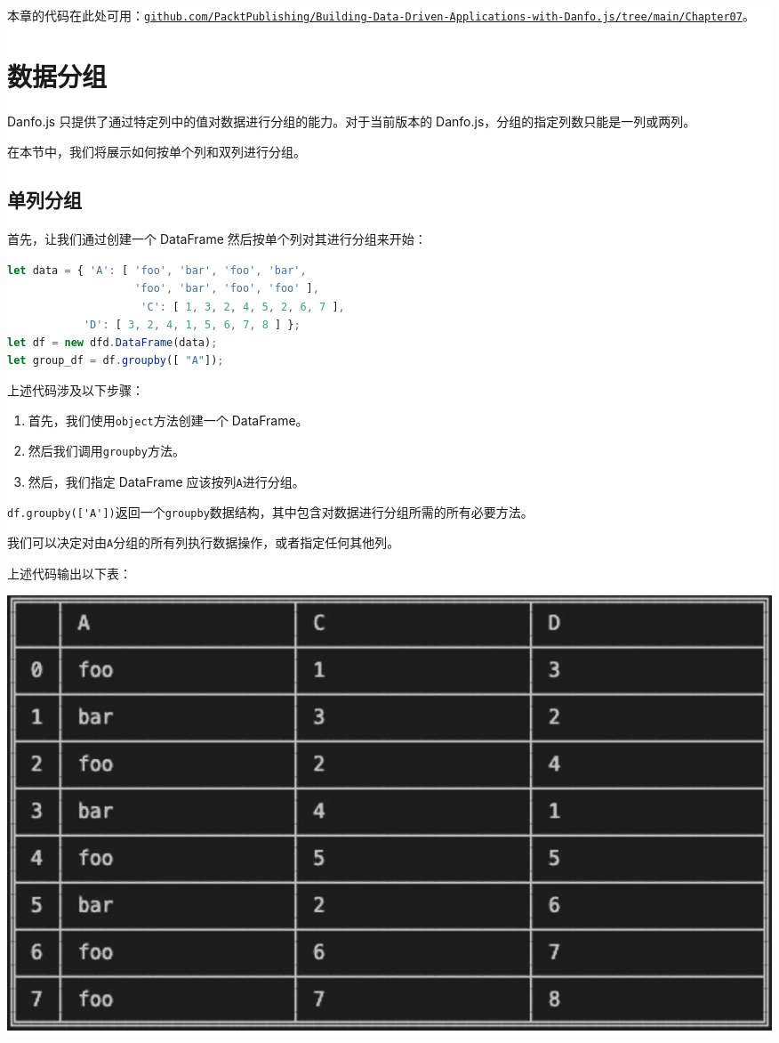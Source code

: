 本章的代码在此处可用：[`github.com/PacktPublishing/Building-Data-Driven-Applications-with-Danfo.js/tree/main/Chapter07`](https://github.com/PacktPublishing/Building-Data-Driven-Applications-with-Danfo.js/tree/main/Chapter07)。

# 数据分组

Danfo.js 只提供了通过特定列中的值对数据进行分组的能力。对于当前版本的 Danfo.js，分组的指定列数只能是一列或两列。

在本节中，我们将展示如何按单个列和双列进行分组。

## 单列分组

首先，让我们通过创建一个 DataFrame 然后按单个列对其进行分组来开始：

```js
let data = { 'A': [ 'foo', 'bar', 'foo', 'bar',
                    'foo', 'bar', 'foo', 'foo' ],
                     'C': [ 1, 3, 2, 4, 5, 2, 6, 7 ],
            'D': [ 3, 2, 4, 1, 5, 6, 7, 8 ] };
let df = new dfd.DataFrame(data);
let group_df = df.groupby([ "A"]);
```

上述代码涉及以下步骤：

1.  首先，我们使用`object`方法创建一个 DataFrame。

1.  然后我们调用`groupby`方法。

1.  然后，我们指定 DataFrame 应该按列`A`进行分组。

`df.groupby(['A'])`返回一个`groupby`数据结构，其中包含对数据进行分组所需的所有必要方法。

我们可以决定对由`A`分组的所有列执行数据操作，或者指定任何其他列。

上述代码输出以下表：

![图 7.2 – DataFrame](img/B17076_07_02.jpg)
